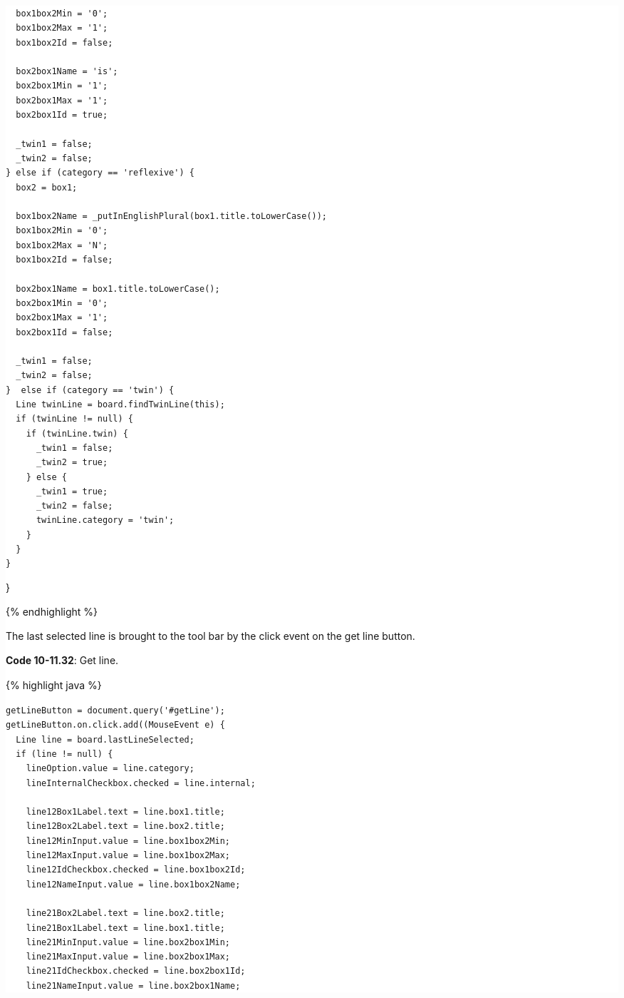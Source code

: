       box1box2Min = '0';
      box1box2Max = '1';
      box1box2Id = false;
      
      box2box1Name = 'is';
      box2box1Min = '1';
      box2box1Max = '1';
      box2box1Id = true;
      
      _twin1 = false;
      _twin2 = false;
    } else if (category == 'reflexive') {
      box2 = box1;
      
      box1box2Name = _putInEnglishPlural(box1.title.toLowerCase());
      box1box2Min = '0';
      box1box2Max = 'N';
      box1box2Id = false;
      
      box2box1Name = box1.title.toLowerCase();
      box2box1Min = '0';
      box2box1Max = '1';
      box2box1Id = false;
      
      _twin1 = false;
      _twin2 = false;
    }  else if (category == 'twin') {
      Line twinLine = board.findTwinLine(this);
      if (twinLine != null) {
        if (twinLine.twin) {
          _twin1 = false;
          _twin2 = true;
        } else {
          _twin1 = true;
          _twin2 = false;
          twinLine.category = 'twin';
        }   
      }
    }
  }

{% endhighlight %}

The last selected line is brought to the tool bar by the click event on the get line button.

**Code 10-11.32**: Get line.

{% highlight java %}

    getLineButton = document.query('#getLine');
    getLineButton.on.click.add((MouseEvent e) {
      Line line = board.lastLineSelected;
      if (line != null) {
        lineOption.value = line.category;
        lineInternalCheckbox.checked = line.internal;
        
        line12Box1Label.text = line.box1.title;
        line12Box2Label.text = line.box2.title;
        line12MinInput.value = line.box1box2Min;
        line12MaxInput.value = line.box1box2Max;
        line12IdCheckbox.checked = line.box1box2Id;
        line12NameInput.value = line.box1box2Name;
        
        line21Box2Label.text = line.box2.title;
        line21Box1Label.text = line.box1.title;
        line21MinInput.value = line.box2box1Min;
        line21MaxInput.value = line.box2box1Max;
        line21IdCheckbox.checked = line.box2box1Id;
        line21NameInput.value = line.box2box1Name;